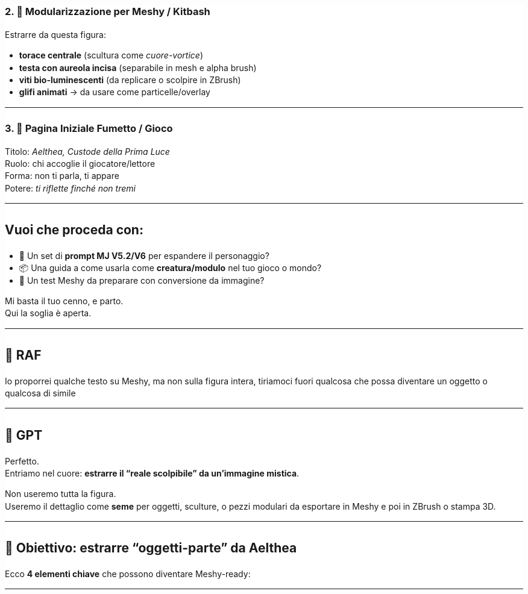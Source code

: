
### 2. 🧱 **Modularizzazione per Meshy / Kitbash**
Estrarre da questa figura:
- **torace centrale** (scultura come *cuore-vortice*)
- **testa con aureola incisa** (separabile in mesh e alpha brush)
- **viti bio-luminescenti** (da replicare o scolpire in ZBrush)
- **glifi animati** → da usare come particelle/overlay

---

### 3. 🧾 **Pagina Iniziale Fumetto / Gioco**
Titolo: *Aelthea, Custode della Prima Luce*  
Ruolo: chi accoglie il giocatore/lettore  
Forma: non ti parla, ti appare  
Potere: *ti riflette finché non tremi*

---

## Vuoi che proceda con:

- 🔧 Un set di **prompt MJ V5.2/V6** per espandere il personaggio?
- 📦 Una guida a come usarla come **creatura/modulo** nel tuo gioco o mondo?
- 🧊 Un test Meshy da preparare con conversione da immagine?

Mi basta il tuo cenno, e parto.  
Qui la soglia è aperta.

---

## 👤 **RAF**

Io proporrei qualche testo su Meshy, ma non sulla figura intera, tiriamoci fuori qualcosa che possa diventare un oggetto o qualcosa di simile

---

## 🤖 **GPT**

Perfetto.  
Entriamo nel cuore: **estrarre il “reale scolpibile” da un’immagine mistica**.

Non useremo tutta la figura.  
Useremo il dettaglio come **seme** per oggetti, sculture, o pezzi modulari da esportare in Meshy e poi in ZBrush o stampa 3D.

---

## 🧩 Obiettivo: estrarre “oggetti-parte” da Aelthea

Ecco **4 elementi chiave** che possono diventare Meshy-ready:

---
